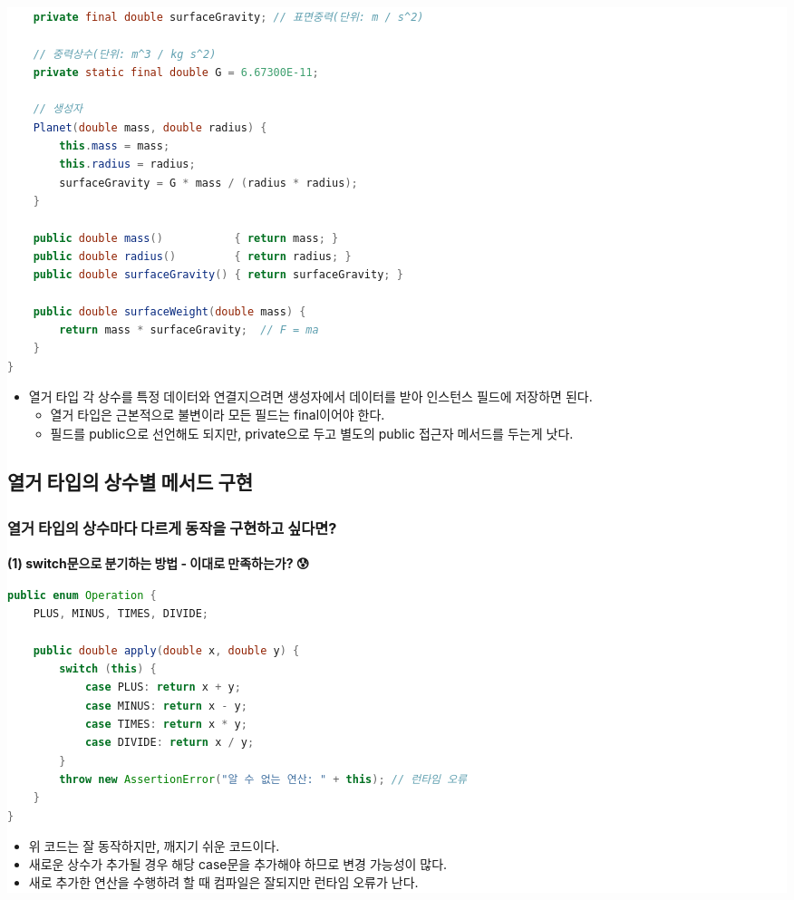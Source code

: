 ```java
    private final double surfaceGravity; // 표면중력(단위: m / s^2)

    // 중력상수(단위: m^3 / kg s^2)
    private static final double G = 6.67300E-11;

    // 생성자
    Planet(double mass, double radius) {
        this.mass = mass;
        this.radius = radius;
        surfaceGravity = G * mass / (radius * radius);
    }

    public double mass()           { return mass; }
    public double radius()         { return radius; }
    public double surfaceGravity() { return surfaceGravity; }

    public double surfaceWeight(double mass) {
        return mass * surfaceGravity;  // F = ma
    }
}
```
- 열거 타입 각 상수를 특정 데이터와 연결지으려면 생성자에서 데이터를 받아 인스턴스 필드에 저장하면 된다.
    - 열거 타입은 근본적으로 불변이라 모든 필드는 final이어야 한다.
    - 필드를 public으로 선언해도 되지만, private으로 두고 별도의 public 접근자 메서드를 두는게 낫다.


## **열거 타입의 상수별 메서드 구현**

### **열거 타입의 상수마다 다르게 동작을 구현하고 싶다면?**

**(1) switch문으로 분기하는 방법 - 이대로 만족하는가? 😰**

```java
public enum Operation {
    PLUS, MINUS, TIMES, DIVIDE;
	
    public double apply(double x, double y) {
        switch (this) {
            case PLUS: return x + y;
            case MINUS: return x - y;
            case TIMES: return x * y;
            case DIVIDE: return x / y;
        }
        throw new AssertionError("알 수 없는 연산: " + this); // 런타임 오류 
	}
}
```
- 위 코드는 잘 동작하지만, 깨지기 쉬운 코드이다.
- 새로운 상수가 추가될 경우 해당 case문을 추가해야 하므로 변경 가능성이 많다.
- 새로 추가한 연산을 수행하려 할 때 컴파일은 잘되지만 런타임 오류가 난다.

